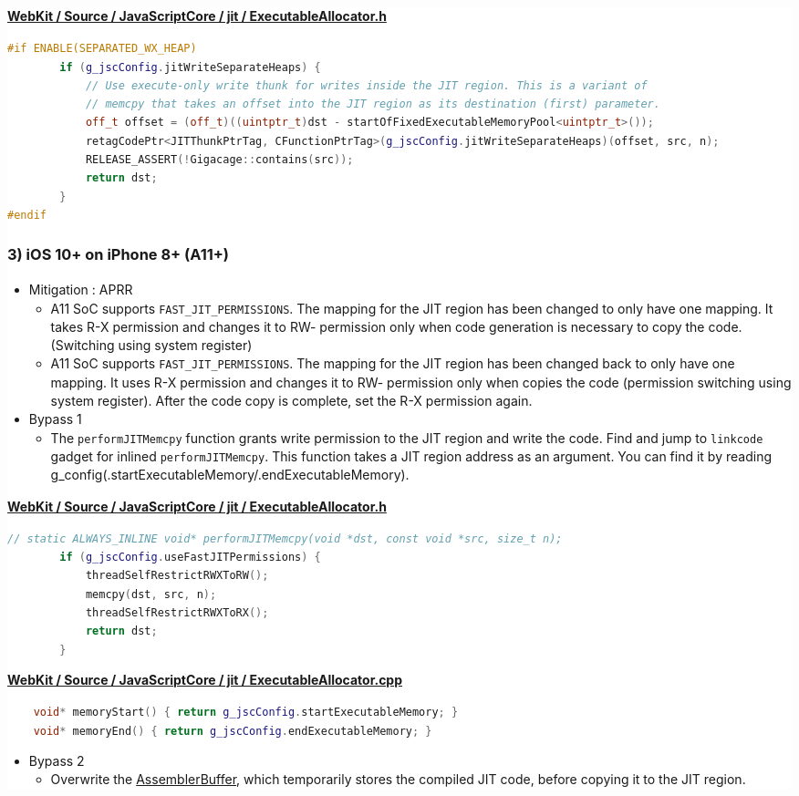 **[WebKit / Source / JavaScriptCore / jit / ExecutableAllocator.h](https://github.com/WebKit/WebKit/blob/ad2e13b2a8e69c2ea538cdb8c7cb101a40555266/Source/JavaScriptCore/jit/ExecutableAllocator.h#L136)**
```cpp
#if ENABLE(SEPARATED_WX_HEAP)
        if (g_jscConfig.jitWriteSeparateHeaps) {
            // Use execute-only write thunk for writes inside the JIT region. This is a variant of
            // memcpy that takes an offset into the JIT region as its destination (first) parameter.
            off_t offset = (off_t)((uintptr_t)dst - startOfFixedExecutableMemoryPool<uintptr_t>());
            retagCodePtr<JITThunkPtrTag, CFunctionPtrTag>(g_jscConfig.jitWriteSeparateHeaps)(offset, src, n);
            RELEASE_ASSERT(!Gigacage::contains(src));
            return dst;
        }
#endif
```

### 3) iOS 10+ on iPhone 8+ (A11+)

- Mitigation : APRR
  - A11 SoC supports `FAST_JIT_PERMISSIONS`. The mapping for the JIT region has been changed to only have one mapping. It takes R-X permission and changes it to RW- permission only when code generation is necessary to copy the code. (Switching using system register)
  - A11 SoC supports `FAST_JIT_PERMISSIONS`. The mapping for the JIT region has been changed back to only have one mapping. It uses R-X permission and changes it to RW- permission only when copies the code (permission switching using system register). After the code copy is complete, set the R-X permission again.
- Bypass 1
  - The `performJITMemcpy` function grants write permission to the JIT region and write the code. Find and jump to `linkcode` gadget for inlined `performJITMemcpy`. This function takes a JIT region address as an argument. You can find it by reading g_config(.startExecutableMemory/.endExecutableMemory).

**[WebKit / Source / JavaScriptCore / jit / ExecutableAllocator.h](https://github.com/WebKit/WebKit/blob/ad2e13b2a8e69c2ea538cdb8c7cb101a40555266/Source/JavaScriptCore/jit/ExecutableAllocator.h#L129)**
```cpp
// static ALWAYS_INLINE void* performJITMemcpy(void *dst, const void *src, size_t n);
        if (g_jscConfig.useFastJITPermissions) {
            threadSelfRestrictRWXToRW();
            memcpy(dst, src, n);
            threadSelfRestrictRWXToRX();
            return dst;
        }
```
**[WebKit / Source / JavaScriptCore / jit / ExecutableAllocator.cpp](https://github.com/WebKit/WebKit/blob/ad2e13b2a8e69c2ea538cdb8c7cb101a40555266/Source/JavaScriptCore/jit/ExecutableAllocator.cpp#L523)**
```cpp
    void* memoryStart() { return g_jscConfig.startExecutableMemory; }
    void* memoryEnd() { return g_jscConfig.endExecutableMemory; }
```
- Bypass 2
  - Overwrite the [AssemblerBuffer](https://github.com/WebKit/WebKit/blob/ad2e13b2a8e69c2ea538cdb8c7cb101a40555266/Source/JavaScriptCore/assembler/AssemblerBuffer.h#L293), which temporarily stores the compiled JIT code, before copying it to the JIT region.
